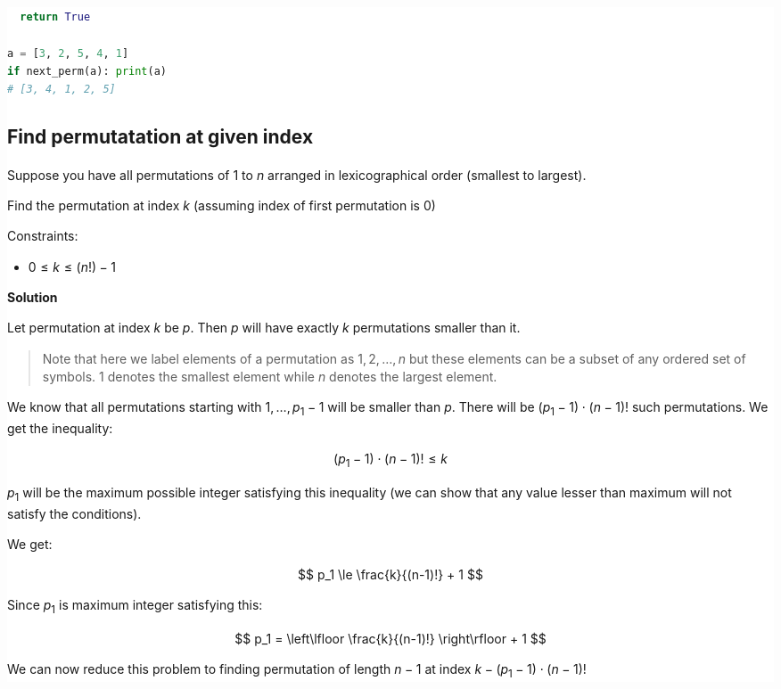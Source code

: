 ```python
  return True

a = [3, 2, 5, 4, 1]
if next_perm(a): print(a)
# [3, 4, 1, 2, 5]
```

## Find permutatation at given index

Suppose you have all permutations of $1$ to $n$
arranged in lexicographical order (smallest to largest).


Find the permutation at index $k$
(assuming index of first permutation is $0$)

Constraints:
- $0 \le k \le (n!) - 1$

**Solution**

Let permutation at index $k$ be $p$.
Then $p$ will have exactly $k$ permutations
smaller than it.

> Note that here we label elements of a permutation
> as $1, 2, \ldots, n$ but these elements can be a
> subset of any ordered set of symbols. $1$ denotes
> the smallest element while $n$ denotes the largest
> element.

We know that all permutations starting with $1, \ldots, p_1 - 1$
will be smaller than $p$. There will be $(p_1 - 1) \cdot (n-1)!$
such permutations. We get the inequality:

$$
(p_1 - 1) \cdot (n - 1)! \le k
$$

$p_1$ will be the maximum possible integer satisfying this inequality
(we can show that any value lesser than maximum will not satisfy the conditions).

We get:

$$
p_1 \le \frac{k}{(n-1)!} + 1
$$

Since $p_1$ is maximum integer satisfying this:

$$
p_1 = \left\lfloor \frac{k}{(n-1)!} \right\rfloor + 1
$$

We can now reduce this problem to finding permutation
of length $n - 1$ at index $k - (p_1 - 1) \cdot (n - 1)!$
